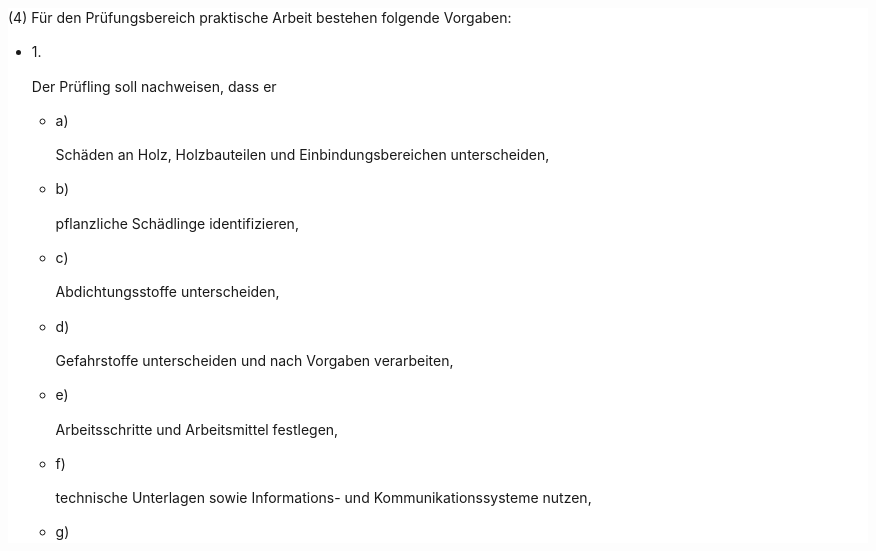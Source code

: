 <div class="jurAbsatz">

(4) Für den Prüfungsbereich praktische Arbeit bestehen folgende
Vorgaben:

  - 1\.
    
    <div style="">
    
    Der Prüfling soll nachweisen, dass er
    
      - a)
        
        <div style="">
        
        Schäden an Holz, Holzbauteilen und Einbindungsbereichen
        unterscheiden,
        
        </div>
    
      - b)
        
        <div style="">
        
        pflanzliche Schädlinge identifizieren,
        
        </div>
    
      - c)
        
        <div style="">
        
        Abdichtungsstoffe unterscheiden,
        
        </div>
    
      - d)
        
        <div style="">
        
        Gefahrstoffe unterscheiden und nach Vorgaben verarbeiten,
        
        </div>
    
      - e)
        
        <div style="">
        
        Arbeitsschritte und Arbeitsmittel festlegen,
        
        </div>
    
      - f)
        
        <div style="">
        
        technische Unterlagen sowie Informations- und
        Kommunikationssysteme nutzen,
        
        </div>
    
      - g)
        
        <div style="">
        